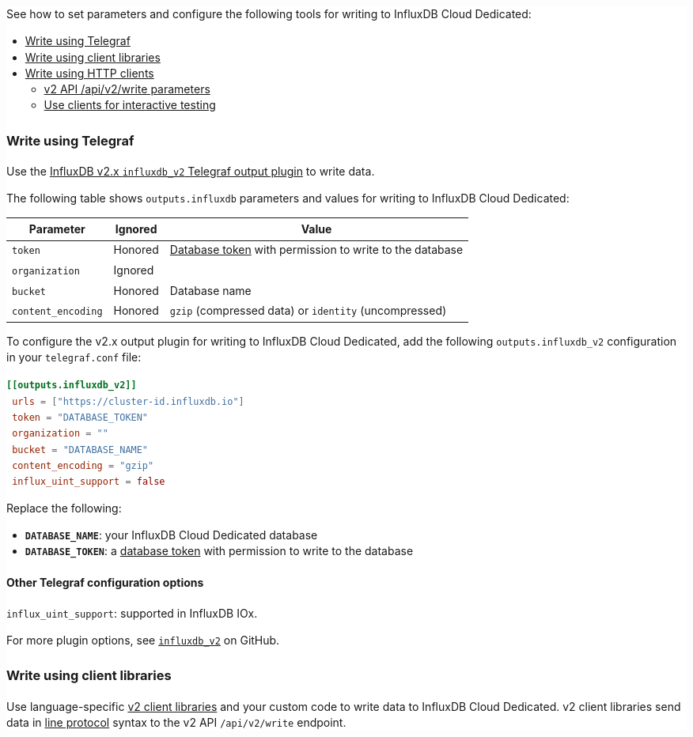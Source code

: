 See how to set parameters and configure the following tools for writing to InfluxDB Cloud Dedicated:

- [Write using Telegraf](#write-using-telegraf)
- [Write using client libraries](#write-using-client-libraries)
- [Write using HTTP clients](#write-using-http-clients)
  - [v2 API /api/v2/write parameters](#v2-api-apiv2write-parameters)
  - [Use clients for interactive testing](#use-clients-for-interactive-testing)

### Write using Telegraf

Use the [InfluxDB v2.x `influxdb_v2` Telegraf output plugin](https://github.com/influxdata/telegraf/blob/master/plugins/outputs/influxdb_v2/README.md) to write data.

The following table shows `outputs.influxdb` parameters and values for writing
to InfluxDB Cloud Dedicated:

Parameter                | Ignored                  | Value
-------------------------|--------------------------|--------------------------------------------------------------------------------------------------------------------------------|
`token` | Honored | [Database token](/influxdb/cloud-dedicated/admin/tokens/) with permission to write to the database |
`organization` | Ignored | |
`bucket` | Honored | Database name |
`content_encoding` | Honored | `gzip` (compressed data) or `identity` (uncompressed) |

To configure the v2.x output plugin for writing to InfluxDB Cloud Dedicated,
add the following `outputs.influxdb_v2` configuration in your `telegraf.conf` file:

```toml
[[outputs.influxdb_v2]]
 urls = ["https://cluster-id.influxdb.io"]
 token = "DATABASE_TOKEN"
 organization = ""
 bucket = "DATABASE_NAME"
 content_encoding = "gzip"
 influx_uint_support = false
```

Replace the following:

- **`DATABASE_NAME`**: your InfluxDB Cloud Dedicated database
- **`DATABASE_TOKEN`**: a [database token](/influxdb/cloud-dedicated/admin/tokens/) with permission to write to the database

#### Other Telegraf configuration options

`influx_uint_support`: supported in InfluxDB IOx.

For more plugin options, see [`influxdb_v2`](https://github.com/influxdata/telegraf/blob/master/plugins/outputs/influxdb_v2/README.md) on GitHub.

### Write using client libraries

Use language-specific [v2 client libraries](/influxdb/cloud/api-guide/client-libraries/) and your custom code to write data to InfluxDB Cloud Dedicated.
v2 client libraries send data in [line protocol](/influxdb/cloud-iox/reference/syntax/line-protocol/) syntax to the v2 API `/api/v2/write` endpoint.
